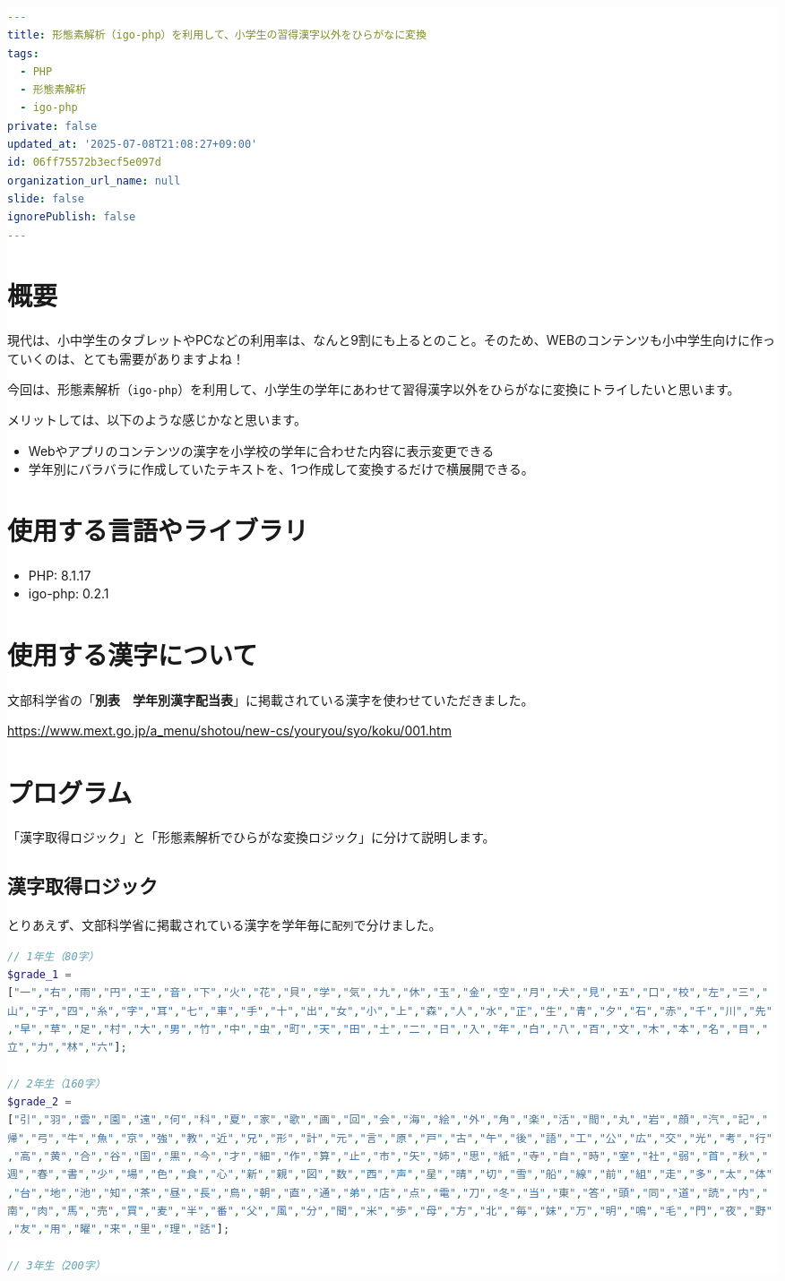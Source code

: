 ```yaml
---
title: 形態素解析（igo-php）を利用して、小学生の習得漢字以外をひらがなに変換
tags:
  - PHP
  - 形態素解析
  - igo-php
private: false
updated_at: '2025-07-08T21:08:27+09:00'
id: 06ff75572b3ecf5e097d
organization_url_name: null
slide: false
ignorePublish: false
---
```

# 概要

現代は、小中学生のタブレットやPCなどの利用率は、なんと9割にも上るとのこと。そのため、WEBのコンテンツも小中学生向けに作っていくのは、とても需要がありますよね！

今回は、形態素解析（`igo-php`）を利用して、小学生の学年にあわせて習得漢字以外をひらがなに変換にトライしたいと思います。

メリットしては、以下のような感じかなと思います。

- Webやアプリのコンテンツの漢字を小学校の学年に合わせた内容に表示変更できる
- 学年別にバラバラに作成していたテキストを、1つ作成して変換するだけで横展開できる。


# 使用する言語やライブラリ

- PHP: 8.1.17
- igo-php: 0.2.1

# 使用する漢字について

文部科学省の「**別表　学年別漢字配当表**」に掲載されている漢字を使わせていただきました。

https://www.mext.go.jp/a_menu/shotou/new-cs/youryou/syo/koku/001.htm

# プログラム

「漢字取得ロジック」と「形態素解析でひらがな変換ロジック」に分けて説明します。

## 漢字取得ロジック

とりあえず、文部科学省に掲載されている漢字を学年毎に`配列`で分けました。

```php
// 1年生（80字）
$grade_1 = ["一","右","雨","円","王","音","下","火","花","貝","学","気","九","休","玉","金","空","月","犬","見","五","口","校","左","三","山","子","四","糸","字","耳","七","車","手","十","出","女","小","上","森","人","水","正","生","青","夕","石","赤","千","川","先","早","草","足","村","大","男","竹","中","虫","町","天","田","土","二","日","入","年","白","八","百","文","木","本","名","目","立","力","林","六"];

// 2年生（160字）
$grade_2 = ["引","羽","雲","園","遠","何","科","夏","家","歌","画","回","会","海","絵","外","角","楽","活","間","丸","岩","顔","汽","記","帰","弓","牛","魚","京","強","教","近","兄","形","計","元","言","原","戸","古","午","後","語","工","公","広","交","光","考","行","高","黄","合","谷","国","黒","今","才","細","作","算","止","市","矢","姉","思","紙","寺","自","時","室","社","弱","首","秋","週","春","書","少","場","色","食","心","新","親","図","数","西","声","星","晴","切","雪","船","線","前","組","走","多","太","体","台","地","池","知","茶","昼","長","鳥","朝","直","通","弟","店","点","電","刀","冬","当","東","答","頭","同","道","読","内","南","肉","馬","売","買","麦","半","番","父","風","分","聞","米","歩","母","方","北","毎","妹","万","明","鳴","毛","門","夜","野","友","用","曜","来","里","理","話"];

// 3年生（200字）
```